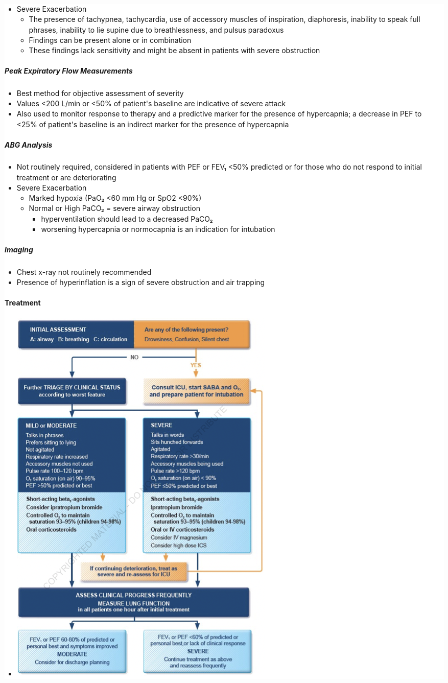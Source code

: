 - Severe Exacerbation   
	- The presence of tachypnea, tachycardia, use of accessory muscles of inspiration, diaphoresis, inability to speak full phrases, inability to lie supine due to breathlessness, and pulsus paradoxus   
	- Findings can be present alone or in combination   
	- These findings lack sensitivity and might be absent in patients with severe obstruction   
##### Peak Expiratory Flow Measurements   
   
- Best method for objective assessment of severity   
- Values <200 L/min or <50% of patient's baseline are indicative of severe attack   
- Also used to monitor response to therapy and a predictive marker for the presence of hypercapnia; a decrease in PEF to <25% of patient's baseline is an indirect marker for the presence of hypercapnia   
##### ABG Analysis   
   
- Not routinely required, considered in patients with PEF or FEV₁ <50% predicted or for those who do not respond to initial treatment or are deteriorating   
- Severe Exacerbation   
	- Marked hypoxia (PaO₂ <60 mm Hg or SpO2 <90%)   
	- Normal or High PaCO₂ = severe airway obstruction   
		- hyperventilation should lead to a decreased PaCO₂   
		- worsening hypercapnia or normocapnia is an indication for intubation   
##### Imaging   
   
- Chest x-ray not routinely recommended   
- Presence of hyperinflation is a sign of severe obstruction and air trapping   
#### Treatment   
   
- ![](../../Pulmonary%20Medicine/01.%20Diseases%20of%20the%20Airways/attachments/Pasted%20image%2020220504152557.png)   